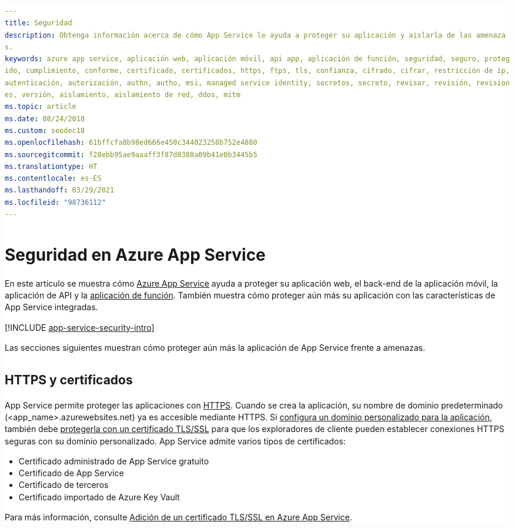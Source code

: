 ```yaml
---
title: Seguridad
description: Obtenga información acerca de cómo App Service le ayuda a proteger su aplicación y aislarla de las amenazas.
keywords: azure app service, aplicación web, aplicación móvil, api app, aplicación de función, seguridad, seguro, protegido, cumplimiento, conforme, certificado, certificados, https, ftps, tls, confianza, cifrado, cifrar, restricción de ip, autenticación, autorización, authn, autho, msi, managed service identity, secretos, secreto, revisar, revisión, revisiones, versión, aislamiento, aislamiento de red, ddos, mitm
ms.topic: article
ms.date: 08/24/2018
ms.custom: seodec18
ms.openlocfilehash: 61bffcfa8b98ed666e450c344023258b752e4880
ms.sourcegitcommit: f28ebb95ae9aaaff3f87d8388a09b41e0b3445b5
ms.translationtype: HT
ms.contentlocale: es-ES
ms.lasthandoff: 03/29/2021
ms.locfileid: "98736112"
---
```

# <a name="security-in-azure-app-service"></a>Seguridad en Azure App Service

En este artículo se muestra cómo [Azure App Service](overview.md) ayuda a proteger su aplicación web, el back-end de la aplicación móvil, la aplicación de API y la [aplicación de función](../azure-functions/index.yml). También muestra cómo proteger aún más su aplicación con las características de App Service integradas.

[!INCLUDE [app-service-security-intro](../../includes/app-service-security-intro.md)]

Las secciones siguientes muestran cómo proteger aún más la aplicación de App Service frente a amenazas.

## <a name="https-and-certificates"></a>HTTPS y certificados

App Service permite proteger las aplicaciones con [HTTPS](https://wikipedia.org/wiki/HTTPS). Cuando se crea la aplicación, su nombre de dominio predeterminado (\<app_name>.azurewebsites.net) ya es accesible mediante HTTPS. Si [configura un dominio personalizado para la aplicación](app-service-web-tutorial-custom-domain.md), también debe [protegerla con un certificado TLS/SSL](configure-ssl-bindings.md) para que los exploradores de cliente pueden establecer conexiones HTTPS seguras con su dominio personalizado. App Service admite varios tipos de certificados:

- Certificado administrado de App Service gratuito
- Certificado de App Service
- Certificado de terceros
- Certificado importado de Azure Key Vault

Para más información, consulte [Adición de un certificado TLS/SSL en Azure App Service](configure-ssl-certificate.md).
